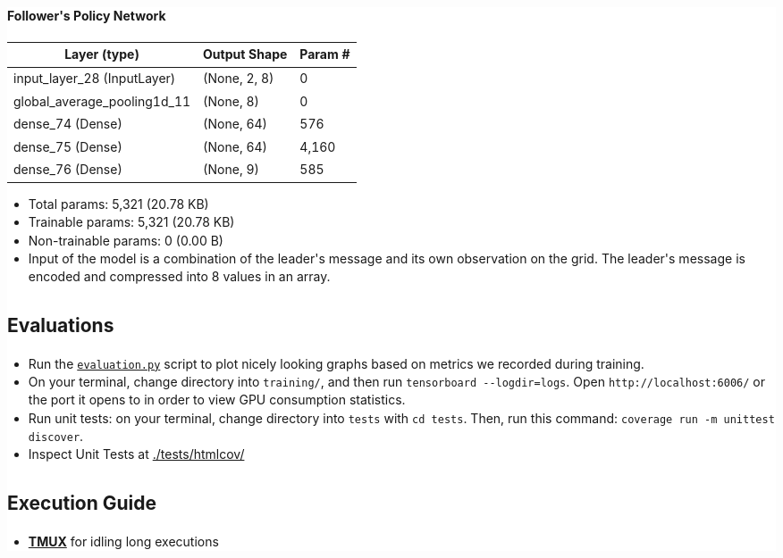 #### Follower's Policy Network

| Layer (type)                  | Output Shape   | Param #  |
|-------------------------------|----------------|----------|
| input_layer_28 (InputLayer)   | (None, 2, 8)   | 0        |
| global_average_pooling1d_11   | (None, 8)      | 0        |
| dense_74 (Dense)              | (None, 64)     | 576      |
| dense_75 (Dense)              | (None, 64)     | 4,160    |
| dense_76 (Dense)              | (None, 9)      | 585      |

* Total params: 5,321 (20.78 KB)
* Trainable params: 5,321 (20.78 KB)
* Non-trainable params: 0 (0.00 B)
* Input of the model is a combination of the leader's message and its own observation on the grid. The leader's message is encoded and compressed into 8 values in an array.

 ## Evaluations
 * Run the [`evaluation.py`](./training/evaluation.py) script to plot nicely looking graphs based on metrics we recorded during training. 
 * On your terminal, change directory into `training/`, and then run `tensorboard --logdir=logs`. Open `http://localhost:6006/` or the port it opens to in order to view GPU consumption statistics.
 * Run unit tests: on your terminal, change directory into `tests` with `cd tests`. Then, run this command: `coverage run -m unittest discover`. 
 * Inspect Unit Tests at [./tests/htmlcov/](./tests/htmlcov/)

 ## Execution Guide
* [**TMUX**](tmux.md) for idling long executions
